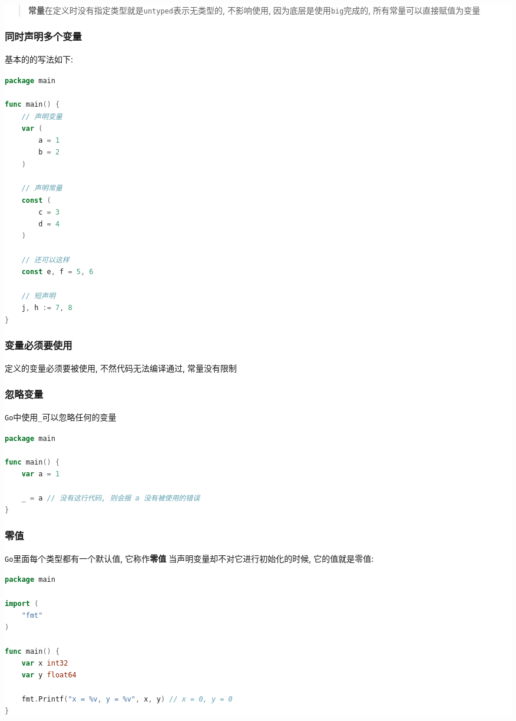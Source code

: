 >   **常量**在定义时没有指定类型就是`untyped`表示无类型的, 不影响使用, 因为底层是使用`big`完成的, 所有常量可以直接赋值为变量

### 同时声明多个变量

基本的的写法如下:

```go
package main

func main() {
	// 声明变量
	var (
		a = 1
		b = 2
	)

	// 声明常量
	const (
		c = 3
		d = 4
	)

	// 还可以这样
	const e, f = 5, 6

	// 短声明
	j, h := 7, 8
}
```

### 变量必须要使用

定义的变量必须要被使用, 不然代码无法编译通过, 常量没有限制

### 忽略变量

`Go`中使用`_`可以忽略任何的变量

```go
package main

func main() {
	var a = 1

	_ = a // 没有这行代码, 则会报 a 没有被使用的错误
}

```

### 零值

`Go`里面每个类型都有一个默认值, 它称作**零值** 当声明变量却不对它进行初始化的时候, 它的值就是零值: 

```go
package main

import (
	"fmt"
)

func main() {
	var x int32
	var y float64

	fmt.Printf("x = %v, y = %v", x, y) // x = 0, y = 0
}
```